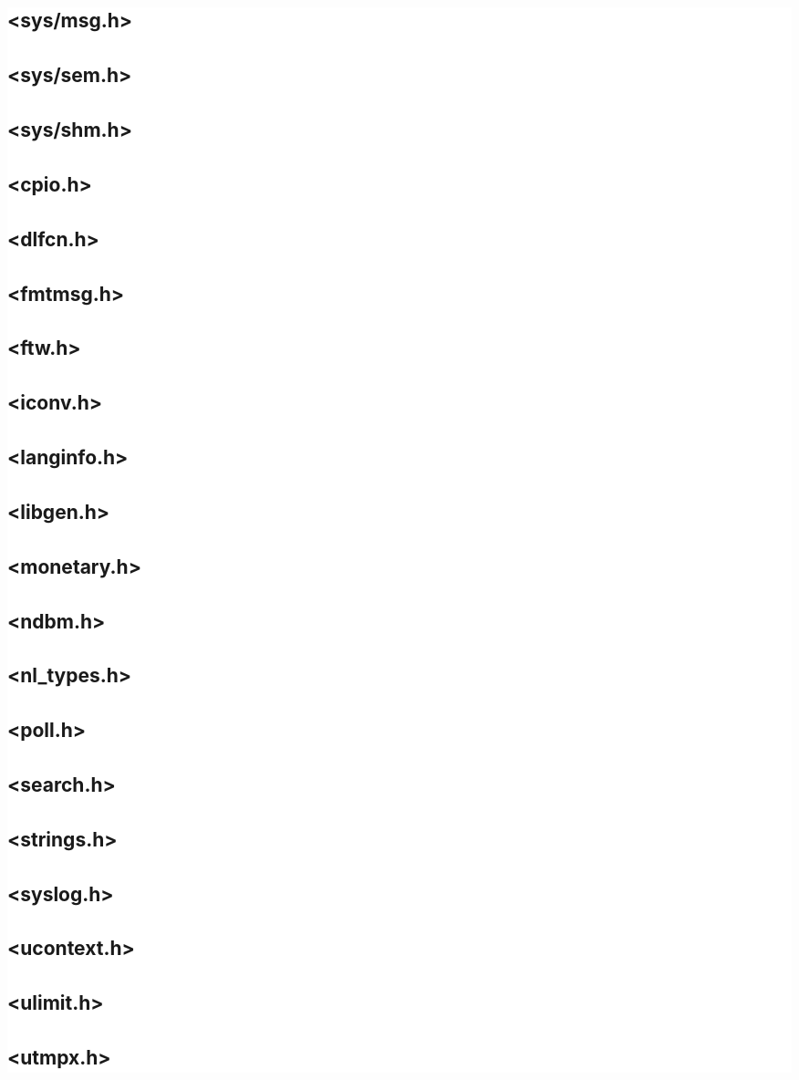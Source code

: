 ## <sys/msg.h>

## <sys/sem.h>

## <sys/shm.h>

## <cpio.h>

## <dlfcn.h>

## <fmtmsg.h>

## <ftw.h>

## <iconv.h>

## <langinfo.h>

## <libgen.h>

## <monetary.h>

## <ndbm.h>

## <nl_types.h>

## <poll.h>

## <search.h>

## <strings.h>

## <syslog.h>

## <ucontext.h>

## <ulimit.h>

## <utmpx.h>
